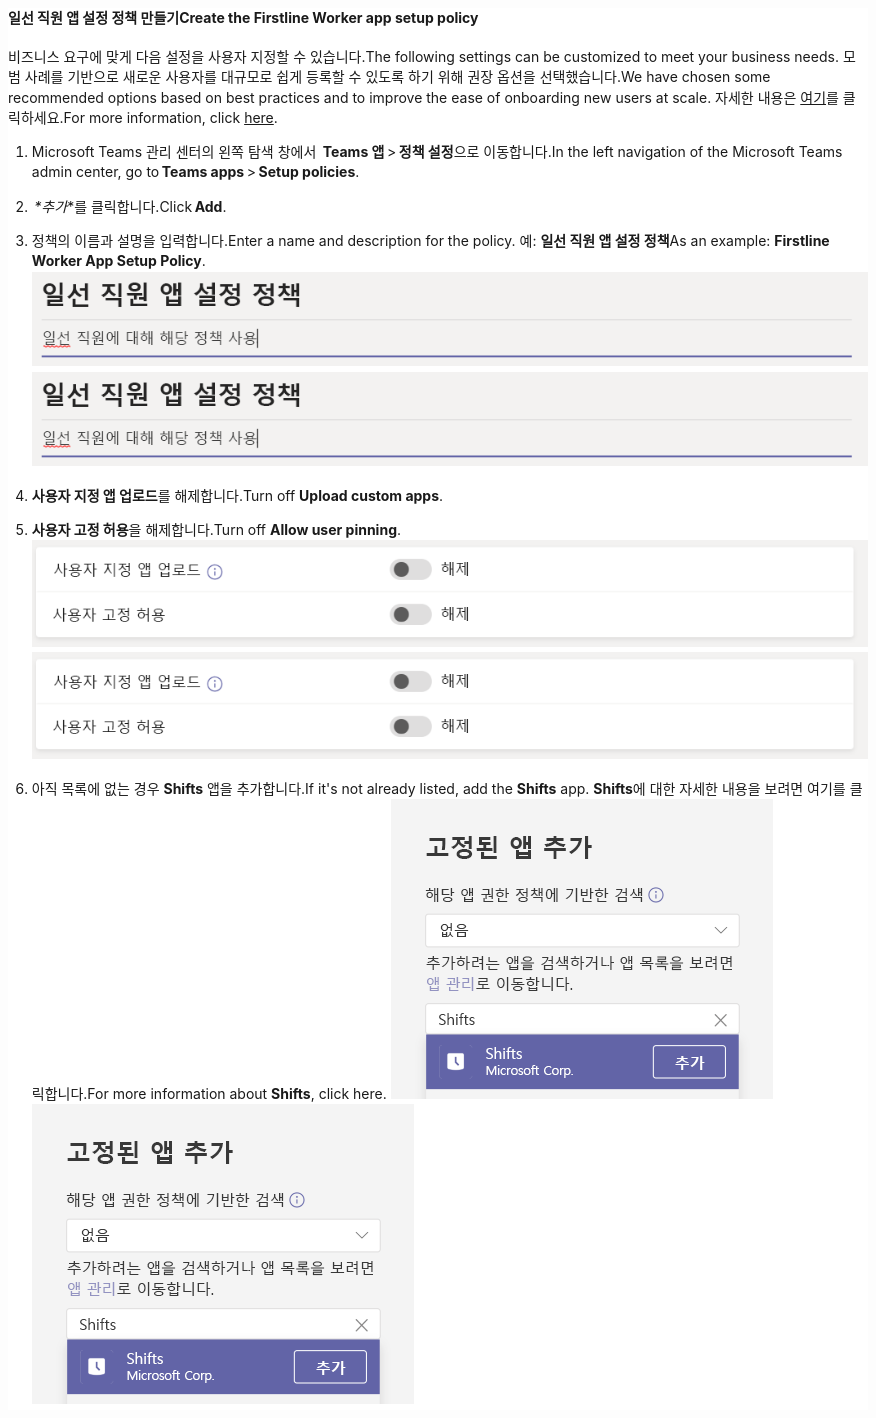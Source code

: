 #### <a name="create-the-firstline-worker-app-setup-policy"></a><span data-ttu-id="c6583-279">일선 직원 앱 설정 정책 만들기</span><span class="sxs-lookup"><span data-stu-id="c6583-279">Create the Firstline Worker app setup policy</span></span>

<span data-ttu-id="c6583-280">비즈니스 요구에 맞게 다음 설정을 사용자 지정할 수 있습니다.</span><span class="sxs-lookup"><span data-stu-id="c6583-280">The following settings can be customized to meet your business needs.</span></span> <span data-ttu-id="c6583-281">모범 사례를 기반으로 새로운 사용자를 대규모로 쉽게 등록할 수 있도록 하기 위해 권장 옵션을 선택했습니다.</span><span class="sxs-lookup"><span data-stu-id="c6583-281">We have chosen some recommended options based on best practices and to improve the ease of onboarding new users at scale.</span></span> <span data-ttu-id="c6583-282">자세한 내용은 [여기](https://docs.microsoft.com/MicrosoftTeams/teams-app-setup-policies#create-a-custom-app-setup-policy)를 클릭하세요.</span><span class="sxs-lookup"><span data-stu-id="c6583-282">For more information, click [here](https://docs.microsoft.com/MicrosoftTeams/teams-app-setup-policies#create-a-custom-app-setup-policy).</span></span>

1. <span data-ttu-id="c6583-283">Microsoft Teams 관리 센터의 왼쪽 탐색 창에서  **Teams 앱** > **정책 설정**으로 이동합니다.</span><span class="sxs-lookup"><span data-stu-id="c6583-283">In the left navigation of the Microsoft Teams admin center, go to **Teams apps** > **Setup policies**.</span></span>
2. <span data-ttu-id="c6583-284"> *\*추가*\*를 클릭합니다.</span><span class="sxs-lookup"><span data-stu-id="c6583-284">Click **Add**.</span></span>
3. <span data-ttu-id="c6583-285">정책의 이름과 설명을 입력합니다.</span><span class="sxs-lookup"><span data-stu-id="c6583-285">Enter a name and description for the policy.</span></span> <span data-ttu-id="c6583-286">예: **일선 직원 앱 설정 정책**</span><span class="sxs-lookup"><span data-stu-id="c6583-286">As an example: **Firstline Worker App Setup Policy**.</span></span>
<span data-ttu-id="c6583-287">![일선 직원 앱 설정 정책 이미지](media/FLW-FLW-App-Setup-Policy.png)</span><span class="sxs-lookup"><span data-stu-id="c6583-287">![Firstline worker app setup policy image.](media/FLW-FLW-App-Setup-Policy.png)</span></span>

4. <span data-ttu-id="c6583-288">**사용자 지정 앱 업로드**를 해제합니다.</span><span class="sxs-lookup"><span data-stu-id="c6583-288">Turn off **Upload custom apps**.</span></span>
5. <span data-ttu-id="c6583-289">**사용자 고정 허용**을 해제합니다.</span><span class="sxs-lookup"><span data-stu-id="c6583-289">Turn off **Allow user pinning**.</span></span>
<span data-ttu-id="c6583-290">![사용자 고정 허용 스위치 이미지](media/FLW-Allow-User-Pinning.png)</span><span class="sxs-lookup"><span data-stu-id="c6583-290">![Allow user pinning switch image.](media/FLW-Allow-User-Pinning.png)</span></span>

6. <span data-ttu-id="c6583-291">아직 목록에 없는 경우 **Shifts** 앱을 추가합니다.</span><span class="sxs-lookup"><span data-stu-id="c6583-291">If it's not already listed, add the **Shifts** app.</span></span> <span data-ttu-id="c6583-292">**Shifts**에 대한 자세한 내용을 보려면 여기를 클릭합니다.</span><span class="sxs-lookup"><span data-stu-id="c6583-292">For more information about **Shifts**, click here.</span></span>
<span data-ttu-id="c6583-293">![추가 단추 옆에 Shifts 앱이 표시된 고정 앱 추가 화면](media/FLW-Add-Pinned-Apps.png)</span><span class="sxs-lookup"><span data-stu-id="c6583-293">![Add pinned apps screen, showing the Shifts app listed next to an Add button.](media/FLW-Add-Pinned-Apps.png)</span></span>
